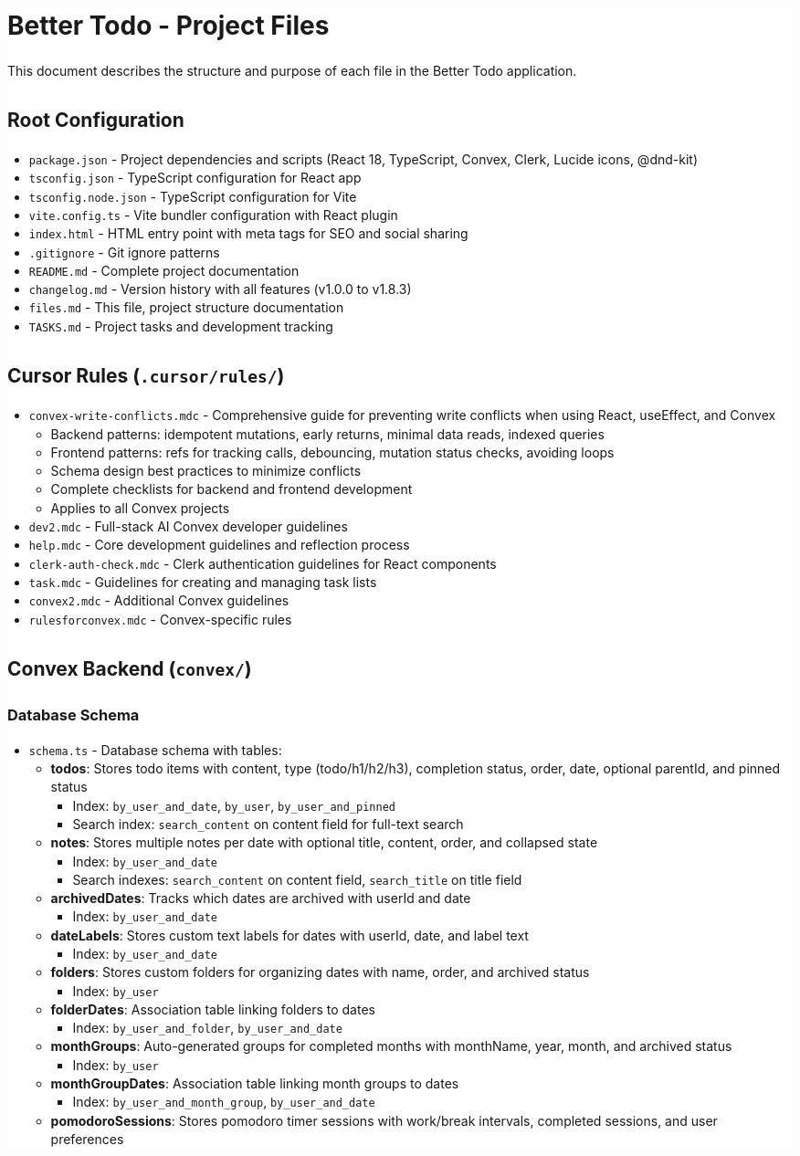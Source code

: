 # Better Todo - Project Files

This document describes the structure and purpose of each file in the Better Todo application.

## Root Configuration

- `package.json` - Project dependencies and scripts (React 18, TypeScript, Convex, Clerk, Lucide icons, @dnd-kit)
- `tsconfig.json` - TypeScript configuration for React app
- `tsconfig.node.json` - TypeScript configuration for Vite
- `vite.config.ts` - Vite bundler configuration with React plugin
- `index.html` - HTML entry point with meta tags for SEO and social sharing
- `.gitignore` - Git ignore patterns
- `README.md` - Complete project documentation
- `changelog.md` - Version history with all features (v1.0.0 to v1.8.3)
- `files.md` - This file, project structure documentation
- `TASKS.md` - Project tasks and development tracking

## Cursor Rules (`.cursor/rules/`)

- `convex-write-conflicts.mdc` - Comprehensive guide for preventing write conflicts when using React, useEffect, and Convex
  - Backend patterns: idempotent mutations, early returns, minimal data reads, indexed queries
  - Frontend patterns: refs for tracking calls, debouncing, mutation status checks, avoiding loops
  - Schema design best practices to minimize conflicts
  - Complete checklists for backend and frontend development
  - Applies to all Convex projects
- `dev2.mdc` - Full-stack AI Convex developer guidelines
- `help.mdc` - Core development guidelines and reflection process
- `clerk-auth-check.mdc` - Clerk authentication guidelines for React components
- `task.mdc` - Guidelines for creating and managing task lists
- `convex2.mdc` - Additional Convex guidelines
- `rulesforconvex.mdc` - Convex-specific rules

## Convex Backend (`convex/`)

### Database Schema

- `schema.ts` - Database schema with tables:
  - **todos**: Stores todo items with content, type (todo/h1/h2/h3), completion status, order, date, optional parentId, and pinned status
    - Index: `by_user_and_date`, `by_user`, `by_user_and_pinned`
    - Search index: `search_content` on content field for full-text search
  - **notes**: Stores multiple notes per date with optional title, content, order, and collapsed state
    - Index: `by_user_and_date`
    - Search indexes: `search_content` on content field, `search_title` on title field
  - **archivedDates**: Tracks which dates are archived with userId and date
    - Index: `by_user_and_date`
  - **dateLabels**: Stores custom text labels for dates with userId, date, and label text
    - Index: `by_user_and_date`
  - **folders**: Stores custom folders for organizing dates with name, order, and archived status
    - Index: `by_user`
  - **folderDates**: Association table linking folders to dates
    - Index: `by_user_and_folder`, `by_user_and_date`
  - **monthGroups**: Auto-generated groups for completed months with monthName, year, month, and archived status
    - Index: `by_user`
  - **monthGroupDates**: Association table linking month groups to dates
    - Index: `by_user_and_month_group`, `by_user_and_date`
  - **pomodoroSessions**: Stores pomodoro timer sessions with work/break intervals, completed sessions, and user preferences